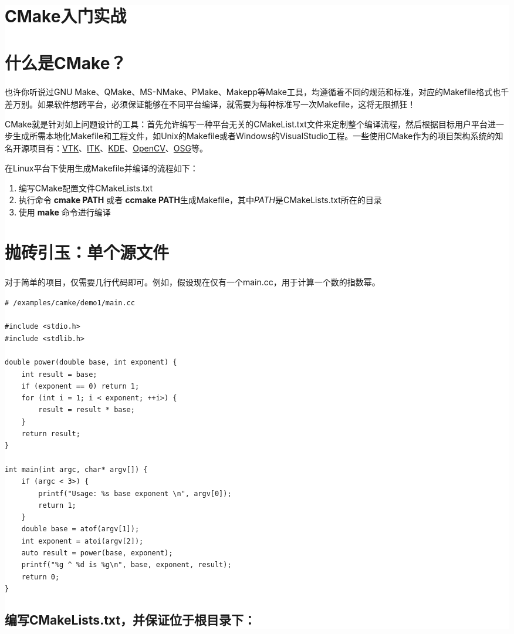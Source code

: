 # CMake入门实战

# 什么是CMake？

也许你听说过GNU Make、QMake、MS-NMake、PMake、Makepp等Make工具，均遵循着不同的规范和标准，对应的Makefile格式也千差万别。如果软件想跨平台，必须保证能够在不同平台编译，就需要为每种标准写一次Makefile，这将无限抓狂！

CMake就是针对如上问题设计的工具：首先允许编写一种平台无关的CMakeList.txt文件来定制整个编译流程，然后根据目标用户平台进一步生成所需本地化Makefile和工程文件，如Unix的Makefile或者Windows的VisualStudio工程。一些使用CMake作为的项目架构系统的知名开源项目有：[VTK](http://www.vtk.org/)、[ITK](http://www.itk.org/)、[KDE](http://kde.org/)、[OpenCV](http://www.opencv.org.cn/)、[OSG](http://www.openscenegraph.org/)等。

在Linux平台下使用生成Makefile并编译的流程如下：
1. 编写CMake配置文件CMakeLists.txt
2. 执行命令 **cmake PATH** 或者 **ccmake PATH**生成Makefile，其中*PATH*是CMakeLists.txt所在的目录
3. 使用 **make** 命令进行编译

# 抛砖引玉：单个源文件

对于简单的项目，仅需要几行代码即可。例如，假设现在仅有一个main.cc，用于计算一个数的指数幂。

```
# /examples/camke/demo1/main.cc

#include <stdio.h>
#include <stdlib.h>

double power(double base, int exponent) {
    int result = base;
    if (exponent == 0) return 1;
    for (int i = 1; i < exponent; ++i>) {
        result = result * base;
    }
    return result;
}

int main(int argc, char* argv[]) {
    if (argc < 3>) {
        printf("Usage: %s base exponent \n", argv[0]);
        return 1;
    }
    double base = atof(argv[1]);
    int exponent = atoi(argv[2]);
    auto result = power(base, exponent);
    printf("%g ^ %d is %g\n", base, exponent, result);
    return 0;
}
```

## 编写CMakeLists.txt，并保证位于根目录下：
